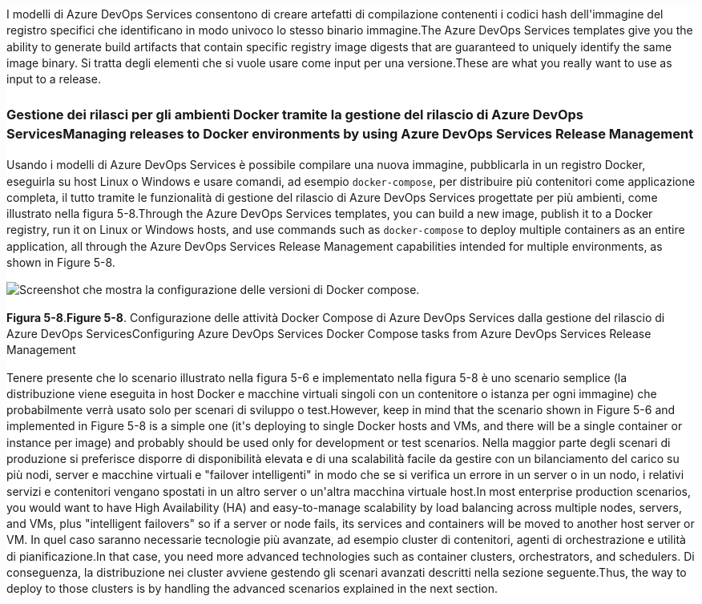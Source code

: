 <span data-ttu-id="4c796-216">I modelli di Azure DevOps Services consentono di creare artefatti di compilazione contenenti i codici hash dell'immagine del registro specifici che identificano in modo univoco lo stesso binario immagine.</span><span class="sxs-lookup"><span data-stu-id="4c796-216">The Azure DevOps Services templates give you the ability to generate build artifacts that contain specific registry image digests that are guaranteed to uniquely identify the same image binary.</span></span> <span data-ttu-id="4c796-217">Si tratta degli elementi che si vuole usare come input per una versione.</span><span class="sxs-lookup"><span data-stu-id="4c796-217">These are what you really want to use as input to a release.</span></span>

### <a name="managing-releases-to-docker-environments-by-using-azure-devops-services-release-management"></a><span data-ttu-id="4c796-218">Gestione dei rilasci per gli ambienti Docker tramite la gestione del rilascio di Azure DevOps Services</span><span class="sxs-lookup"><span data-stu-id="4c796-218">Managing releases to Docker environments by using Azure DevOps Services Release Management</span></span>

<span data-ttu-id="4c796-219">Usando i modelli di Azure DevOps Services è possibile compilare una nuova immagine, pubblicarla in un registro Docker, eseguirla su host Linux o Windows e usare comandi, ad esempio `docker-compose`, per distribuire più contenitori come applicazione completa, il tutto tramite le funzionalità di gestione del rilascio di Azure DevOps Services progettate per più ambienti, come illustrato nella figura 5-8.</span><span class="sxs-lookup"><span data-stu-id="4c796-219">Through the Azure DevOps Services templates, you can build a new image, publish it to a Docker registry, run it on Linux or Windows hosts, and use commands such as `docker-compose` to deploy multiple containers as an entire application, all through the Azure DevOps Services Release Management capabilities intended for multiple environments, as shown in Figure 5-8.</span></span>

![Screenshot che mostra la configurazione delle versioni di Docker compose.](./media/docker-application-outer-loop-devops-workflow/configure-docker-compose-release.png)

<span data-ttu-id="4c796-221">**Figura 5-8**.</span><span class="sxs-lookup"><span data-stu-id="4c796-221">**Figure 5-8**.</span></span> <span data-ttu-id="4c796-222">Configurazione delle attività Docker Compose di Azure DevOps Services dalla gestione del rilascio di Azure DevOps Services</span><span class="sxs-lookup"><span data-stu-id="4c796-222">Configuring Azure DevOps Services Docker Compose tasks from Azure DevOps Services Release Management</span></span>

<span data-ttu-id="4c796-223">Tenere presente che lo scenario illustrato nella figura 5-6 e implementato nella figura 5-8 è uno scenario semplice (la distribuzione viene eseguita in host Docker e macchine virtuali singoli con un contenitore o istanza per ogni immagine) che probabilmente verrà usato solo per scenari di sviluppo o test.</span><span class="sxs-lookup"><span data-stu-id="4c796-223">However, keep in mind that the scenario shown in Figure 5-6 and implemented in Figure 5-8 is a simple one (it's deploying to single Docker hosts and VMs, and there will be a single container or instance per image) and probably should be used only for development or test scenarios.</span></span> <span data-ttu-id="4c796-224">Nella maggior parte degli scenari di produzione si preferisce disporre di disponibilità elevata e di una scalabilità facile da gestire con un bilanciamento del carico su più nodi, server e macchine virtuali e "failover intelligenti" in modo che se si verifica un errore in un server o in un nodo, i relativi servizi e contenitori vengano spostati in un altro server o un'altra macchina virtuale host.</span><span class="sxs-lookup"><span data-stu-id="4c796-224">In most enterprise production scenarios, you would want to have High Availability (HA) and easy-to-manage scalability by load balancing across multiple nodes, servers, and VMs, plus "intelligent failovers" so if a server or node fails, its services and containers will be moved to another host server or VM.</span></span> <span data-ttu-id="4c796-225">In quel caso saranno necessarie tecnologie più avanzate, ad esempio cluster di contenitori, agenti di orchestrazione e utilità di pianificazione.</span><span class="sxs-lookup"><span data-stu-id="4c796-225">In that case, you need more advanced technologies such as container clusters, orchestrators, and schedulers.</span></span> <span data-ttu-id="4c796-226">Di conseguenza, la distribuzione nei cluster avviene gestendo gli scenari avanzati descritti nella sezione seguente.</span><span class="sxs-lookup"><span data-stu-id="4c796-226">Thus, the way to deploy to those clusters is by handling the advanced scenarios explained in the next section.</span></span>
